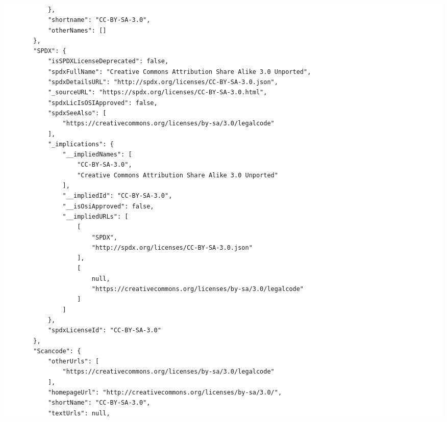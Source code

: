                 },
                "shortname": "CC-BY-SA-3.0",
                "otherNames": []
            },
            "SPDX": {
                "isSPDXLicenseDeprecated": false,
                "spdxFullName": "Creative Commons Attribution Share Alike 3.0 Unported",
                "spdxDetailsURL": "http://spdx.org/licenses/CC-BY-SA-3.0.json",
                "_sourceURL": "https://spdx.org/licenses/CC-BY-SA-3.0.html",
                "spdxLicIsOSIApproved": false,
                "spdxSeeAlso": [
                    "https://creativecommons.org/licenses/by-sa/3.0/legalcode"
                ],
                "_implications": {
                    "__impliedNames": [
                        "CC-BY-SA-3.0",
                        "Creative Commons Attribution Share Alike 3.0 Unported"
                    ],
                    "__impliedId": "CC-BY-SA-3.0",
                    "__isOsiApproved": false,
                    "__impliedURLs": [
                        [
                            "SPDX",
                            "http://spdx.org/licenses/CC-BY-SA-3.0.json"
                        ],
                        [
                            null,
                            "https://creativecommons.org/licenses/by-sa/3.0/legalcode"
                        ]
                    ]
                },
                "spdxLicenseId": "CC-BY-SA-3.0"
            },
            "Scancode": {
                "otherUrls": [
                    "https://creativecommons.org/licenses/by-sa/3.0/legalcode"
                ],
                "homepageUrl": "http://creativecommons.org/licenses/by-sa/3.0/",
                "shortName": "CC-BY-SA-3.0",
                "textUrls": null,